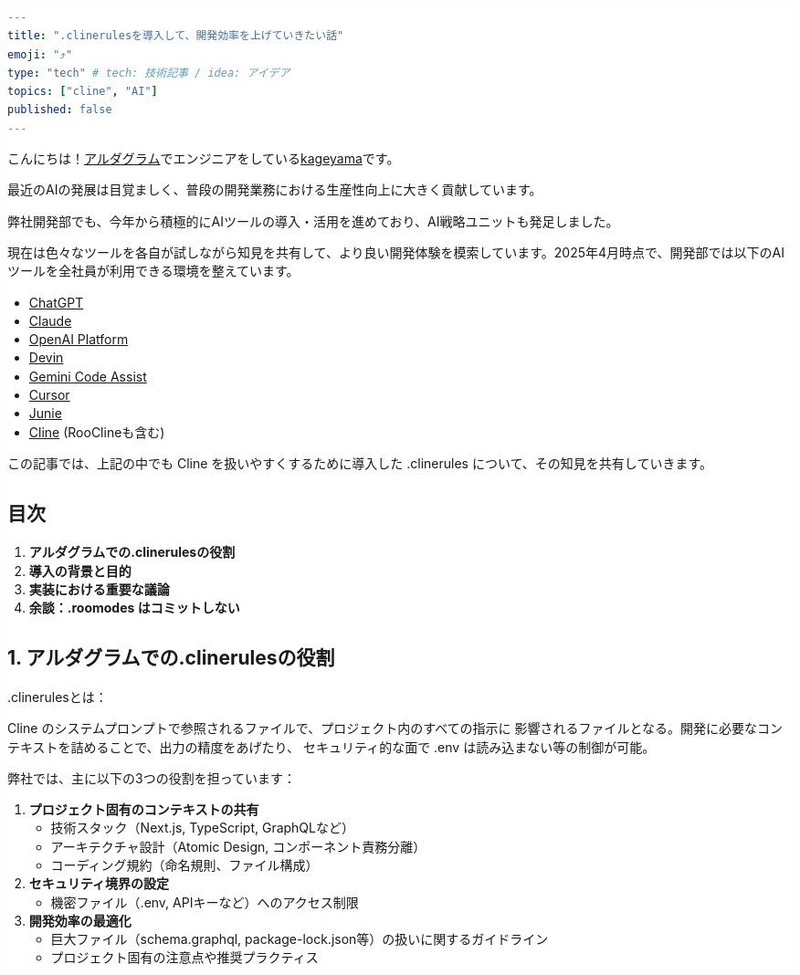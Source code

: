 ```yaml
---
title: ".clinerulesを導入して、開発効率を上げていきたい話"
emoji: "⤴️"
type: "tech" # tech: 技術記事 / idea: アイデア
topics: ["cline", "AI"]
published: false
---
```


こんにちは！[アルダグラム](https://aldagram.com/about/)でエンジニアをしている[kageyama](https://zenn.dev/kouschatten)です。

最近のAIの発展は目覚ましく、普段の開発業務における生産性向上に大きく貢献しています。

弊社開発部でも、今年から積極的にAIツールの導入・活用を進めており、AI戦略ユニットも発足しました。

現在は色々なツールを各自が試しながら知見を共有して、より良い開発体験を模索しています。2025年4月時点で、開発部では以下のAIツールを全社員が利用できる環境を整えています。

- [ChatGPT](https://chatgpt.com/)
- [Claude](https://claude.ai/)
- [OpenAI Platform](https://platform.openai.com/)
- [Devin](https://devin.ai/)
- [Gemini Code Assist](https://codeassist.google/)
- [Cursor](https://www.cursor.com/ja)
- [Junie](https://www.jetbrains.com/ja-jp/junie/)
- [Cline](https://github.com/cline/cline) (RooClineも含む)

この記事では、上記の中でも Cline を扱いやすくするために導入した .clinerules について、その知見を共有していきます。

## 目次

1. **アルダグラムでの.clinerulesの役割**
2. **導入の背景と目的**
3. **実装における重要な議論**
4. **余談：.roomodes はコミットしない**

## 1. **アルダグラムでの.clinerulesの役割**

.clinerulesとは：

Cline のシステムプロンプトで参照されるファイルで、プロジェクト内のすべての指示に
影響されるファイルとなる。開発に必要なコンテキストを詰めることで、出力の精度をあげたり、
セキュリティ的な面で .env は読み込まない等の制御が可能。

弊社では、主に以下の3つの役割を担っています：

1. **プロジェクト固有のコンテキストの共有**
    - 技術スタック（Next.js, TypeScript, GraphQLなど）
    - アーキテクチャ設計（Atomic Design, コンポーネント責務分離）
    - コーディング規約（命名規則、ファイル構成）
2. **セキュリティ境界の設定**
    - 機密ファイル（.env, APIキーなど）へのアクセス制限
3. **開発効率の最適化**
    - 巨大ファイル（schema.graphql, package-lock.json等）の扱いに関するガイドライン
    - プロジェクト固有の注意点や推奨プラクティス
